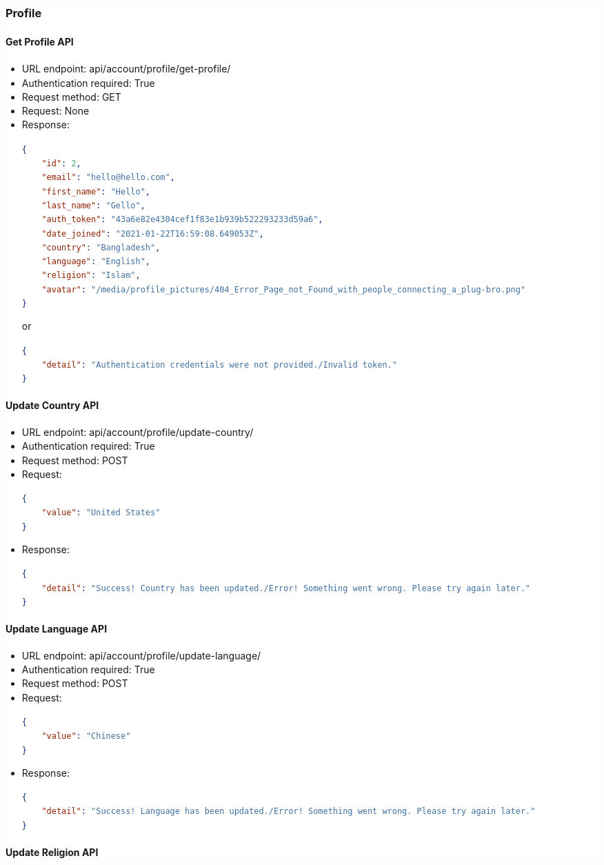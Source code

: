### Profile
#### Get Profile API
- URL endpoint: api/account/profile/get-profile/
- Authentication required: True
- Request method: GET
- Request: None
- Response:
    ```json
    {
        "id": 2,
        "email": "hello@hello.com",
        "first_name": "Hello",
        "last_name": "Gello",
        "auth_token": "43a6e82e4304cef1f83e1b939b522293233d59a6",
        "date_joined": "2021-01-22T16:59:08.649053Z",
        "country": "Bangladesh",
        "language": "English",
        "religion": "Islam",
        "avatar": "/media/profile_pictures/404_Error_Page_not_Found_with_people_connecting_a_plug-bro.png"
    }
    ```
    or
    ```json
    {
        "detail": "Authentication credentials were not provided./Invalid token."
    }
    ```
#### Update Country API
- URL endpoint: api/account/profile/update-country/
- Authentication required: True
- Request method: POST
- Request: 
    ```json
    {
        "value": "United States"
    }
    ```
- Response:
    ```json
    {
        "detail": "Success! Country has been updated./Error! Something went wrong. Please try again later."
    }
    ```
#### Update Language API
- URL endpoint: api/account/profile/update-language/
- Authentication required: True
- Request method: POST
- Request: 
    ```json
    {
        "value": "Chinese"
    }
    ```
- Response:
    ```json
    {
        "detail": "Success! Language has been updated./Error! Something went wrong. Please try again later."
    }
    ```
#### Update Religion API